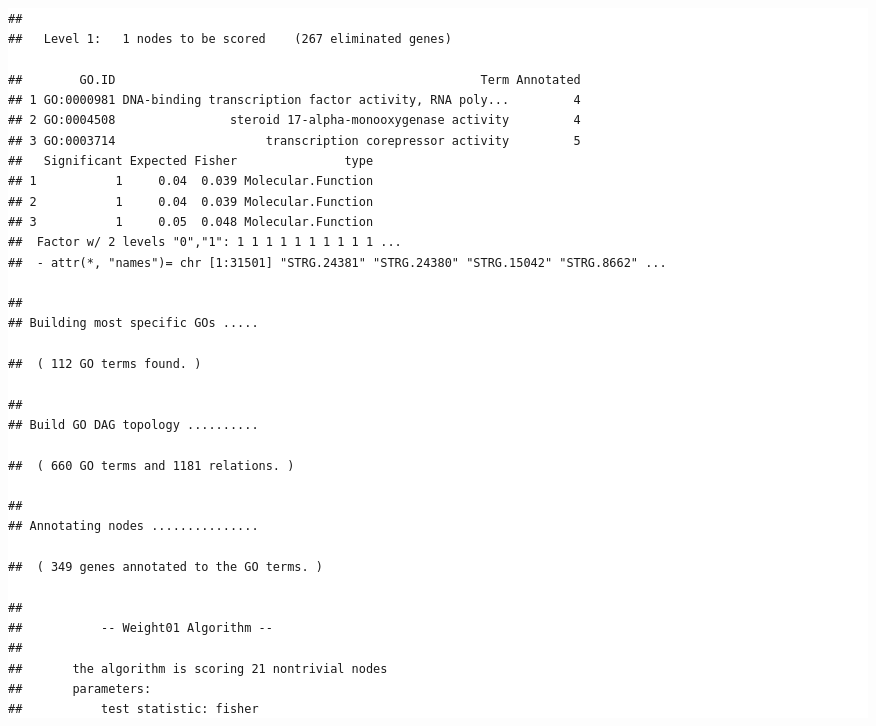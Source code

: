     ## 
    ##   Level 1:   1 nodes to be scored    (267 eliminated genes)

    ##        GO.ID                                                   Term Annotated
    ## 1 GO:0000981 DNA-binding transcription factor activity, RNA poly...         4
    ## 2 GO:0004508                steroid 17-alpha-monooxygenase activity         4
    ## 3 GO:0003714                     transcription corepressor activity         5
    ##   Significant Expected Fisher               type
    ## 1           1     0.04  0.039 Molecular.Function
    ## 2           1     0.04  0.039 Molecular.Function
    ## 3           1     0.05  0.048 Molecular.Function
    ##  Factor w/ 2 levels "0","1": 1 1 1 1 1 1 1 1 1 1 ...
    ##  - attr(*, "names")= chr [1:31501] "STRG.24381" "STRG.24380" "STRG.15042" "STRG.8662" ...

    ## 
    ## Building most specific GOs .....

    ##  ( 112 GO terms found. )

    ## 
    ## Build GO DAG topology ..........

    ##  ( 660 GO terms and 1181 relations. )

    ## 
    ## Annotating nodes ...............

    ##  ( 349 genes annotated to the GO terms. )

    ## 
    ##           -- Weight01 Algorithm -- 
    ## 
    ##       the algorithm is scoring 21 nontrivial nodes
    ##       parameters: 
    ##           test statistic: fisher
